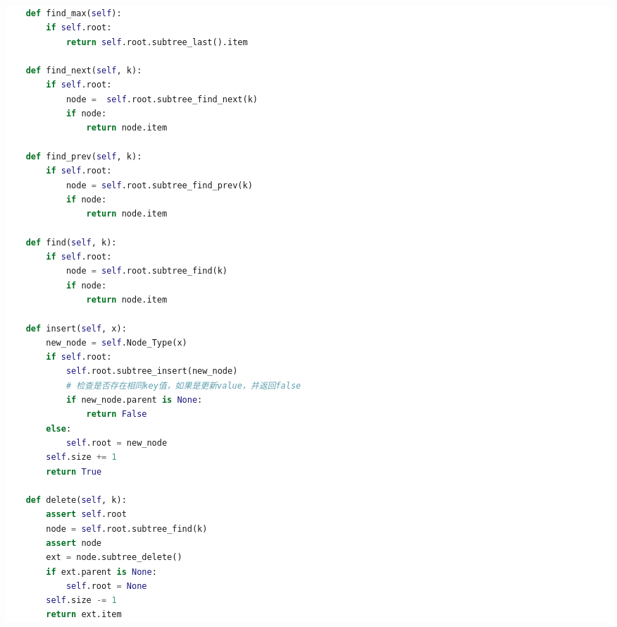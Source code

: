 ```python
    def find_max(self):
        if self.root:
            return self.root.subtree_last().item
        
    def find_next(self, k):
        if self.root:
            node =  self.root.subtree_find_next(k)
            if node:
                return node.item

    def find_prev(self, k):
        if self.root:
            node = self.root.subtree_find_prev(k)
            if node:
                return node.item
    
    def find(self, k):
        if self.root:
            node = self.root.subtree_find(k)
            if node:
                return node.item

    def insert(self, x):
        new_node = self.Node_Type(x)
        if self.root:
            self.root.subtree_insert(new_node)
            # 检查是否存在相同key值，如果是更新value，并返回false
            if new_node.parent is None: 
                return False 
        else:
            self.root = new_node
        self.size += 1
        return True
    
    def delete(self, k):
        assert self.root
        node = self.root.subtree_find(k)
        assert node
        ext = node.subtree_delete()
        if ext.parent is None:
            self.root = None
        self.size -= 1
        return ext.item

```

